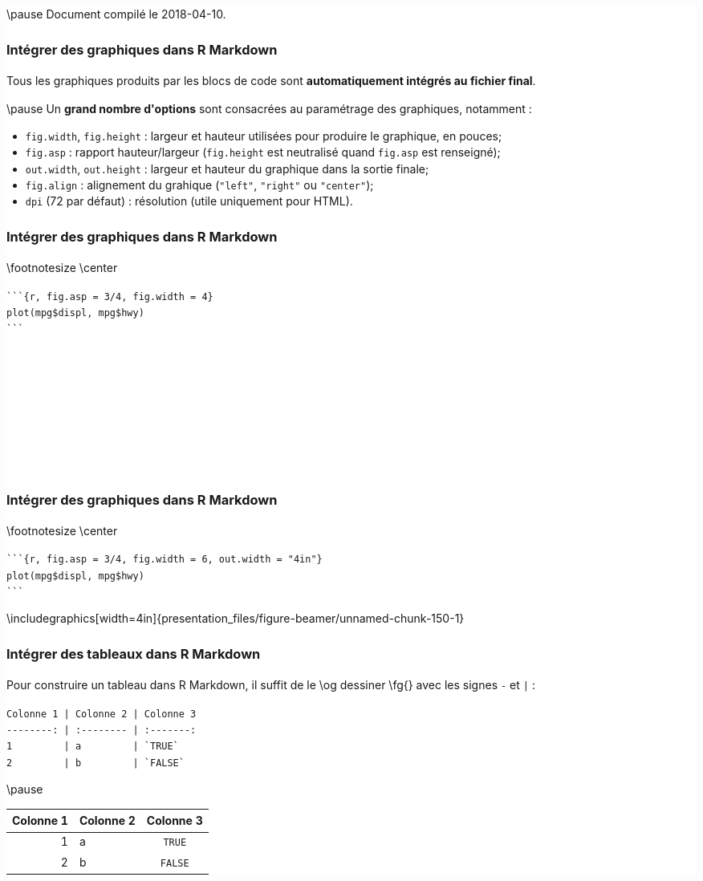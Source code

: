 \pause Document compilé le 2018-04-10.

### Intégrer des graphiques dans R Markdown

Tous les graphiques produits par les blocs de code sont **automatiquement intégrés au fichier final**. 

\pause Un **grand nombre d'options** sont consacrées au paramétrage des graphiques, notamment : 

- `fig.width`, `fig.height` : largeur et hauteur utilisées pour produire le graphique, en pouces;
- `fig.asp` : rapport hauteur/largeur (`fig.height` est neutralisé quand `fig.asp` est renseigné);
- `out.width`, `out.height` : largeur et hauteur du graphique dans la sortie finale;
- `fig.align` : alignement du grahique (`"left"`, `"right"` ou `"center"`);
- `dpi` (72 par défaut) : résolution (utile uniquement pour HTML).



### Intégrer des graphiques dans R Markdown

\footnotesize \center


````
```{r, fig.asp = 3/4, fig.width = 4}
plot(mpg$displ, mpg$hwy)
```
````

![](presentation_files/figure-beamer/unnamed-chunk-148-1.pdf) 

### Intégrer des graphiques dans R Markdown

\footnotesize \center


````
```{r, fig.asp = 3/4, fig.width = 6, out.width = "4in"}
plot(mpg$displ, mpg$hwy)
```
````


\includegraphics[width=4in]{presentation_files/figure-beamer/unnamed-chunk-150-1} 

### Intégrer des tableaux dans R Markdown

Pour construire un tableau dans R Markdown, il suffit de le \og dessiner \fg{} avec les signes `-` et `|` : 


```
Colonne 1 | Colonne 2 | Colonne 3
--------: | :-------- | :-------:
1         | a         | `TRUE`
2         | b         | `FALSE`
```

\pause 

Colonne 1 | Colonne 2 | Colonne 3
--------: | :-------- | :-------:
1         | a         | `TRUE`
2         | b         | `FALSE`

